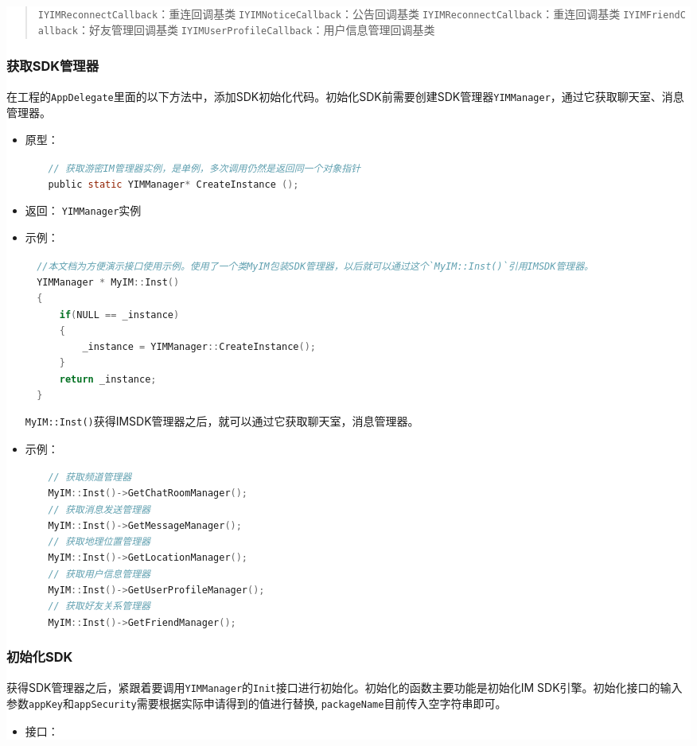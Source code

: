 >`IYIMReconnectCallback`：重连回调基类
>`IYIMNoticeCallback`：公告回调基类
>`IYIMReconnectCallback`：重连回调基类
>`IYIMFriendCallback`：好友管理回调基类
>`IYIMUserProfileCallback`：用户信息管理回调基类

### 获取SDK管理器
在工程的`AppDelegate`里面的以下方法中，添加SDK初始化代码。初始化SDK前需要创建SDK管理器`YIMManager`，通过它获取聊天室、消息管理器。

- 原型：

  ``` c
      // 获取游密IM管理器实例，是单例，多次调用仍然是返回同一个对象指针
      public static YIMManager* CreateInstance ();
  ```
  
- 返回：
  `YIMManager`实例

- 示例：

  ``` c
    //本文档为方便演示接口使用示例。使用了一个类MyIM包装SDK管理器，以后就可以通过这个`MyIM::Inst()`引用IMSDK管理器。
    YIMManager * MyIM::Inst()
    {
        if(NULL == _instance)
        {
            _instance = YIMManager::CreateInstance();
        }
        return _instance;
    }
  ```

  `MyIM::Inst()`获得IMSDK管理器之后，就可以通过它获取聊天室，消息管理器。

- 示例：

  ``` cpp
      // 获取频道管理器
      MyIM::Inst()->GetChatRoomManager();
      // 获取消息发送管理器
      MyIM::Inst()->GetMessageManager();
      // 获取地理位置管理器
      MyIM::Inst()->GetLocationManager();
      // 获取用户信息管理器
      MyIM::Inst()->GetUserProfileManager();
      // 获取好友关系管理器
      MyIM::Inst()->GetFriendManager();
  ```

### 初始化SDK
获得SDK管理器之后，紧跟着要调用`YIMManager`的`Init`接口进行初始化。初始化的函数主要功能是初始化IM SDK引擎。初始化接口的输入参数`appKey`和`appSecurity`需要根据实际申请得到的值进行替换, `packageName`目前传入空字符串即可。

- 接口：
